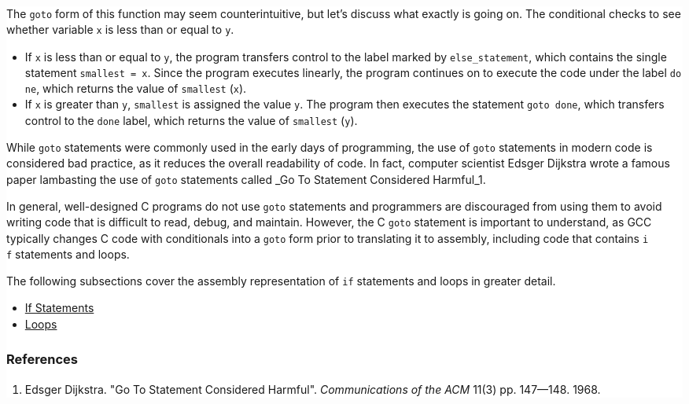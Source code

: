 The `goto` form of this function may seem counterintuitive, but let’s discuss what exactly is going on. The conditional checks to see whether variable `x` is less than or equal to `y`.

- If `x` is less than or equal to `y`, the program transfers control to the label marked by `else_statement`, which contains the single statement `smallest = x`. Since the program executes linearly, the program continues on to execute the code under the label `done`, which returns the value of `smallest` (`x`).
- If `x` is greater than `y`, `smallest` is assigned the value `y`. The program then executes the statement `goto done`, which transfers control to the `done` label, which returns the value of `smallest` (`y`).

While `goto` statements were commonly used in the early days of programming, the use of `goto` statements in modern code is considered bad practice, as it reduces the overall readability of code. In fact, computer scientist Edsger Dijkstra wrote a famous paper lambasting the use of `goto` statements called _Go To Statement Considered Harmful_1.

In general, well-designed C programs do not use `goto` statements and programmers are discouraged from using them to avoid writing code that is difficult to read, debug, and maintain. However, the C `goto` statement is important to understand, as GCC typically changes C code with conditionals into a `goto` form prior to translating it to assembly, including code that contains `if` statements and loops.

The following subsections cover the assembly representation of `if` statements and loops in greater detail.

- [If Statements](https://diveintosystems.org/book/C7-x86_64/if_statements.html#_if_statements_in_assembly)
- [Loops](https://diveintosystems.org/book/C7-x86_64/loops.html#_loops_in_assembly)

### References

1. Edsger Dijkstra. "Go To Statement Considered Harmful". _Communications of the ACM_ 11(3) pp. 147—​148. 1968.